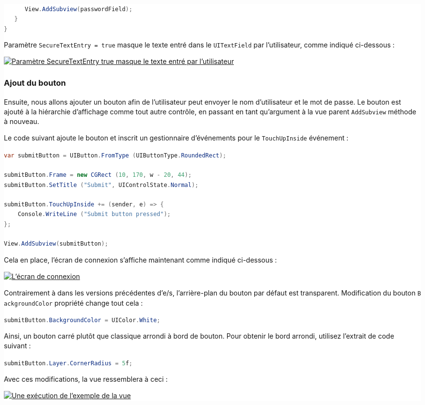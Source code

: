 ```csharp
      View.AddSubview(passwordField);
   }
}

```

Paramètre `SecureTextEntry = true` masque le texte entré dans le `UITextField` par l’utilisateur, comme indiqué ci-dessous :

 [![](ios-code-only-images/image4a.png "Paramètre SecureTextEntry true masque le texte entré par l’utilisateur")](ios-code-only-images/image4a.png#lightbox)

### <a name="adding-the-button"></a>Ajout du bouton

Ensuite, nous allons ajouter un bouton afin de l’utilisateur peut envoyer le nom d’utilisateur et le mot de passe. Le bouton est ajouté à la hiérarchie d’affichage comme tout autre contrôle, en passant en tant qu’argument à la vue parent `AddSubview` méthode à nouveau.

Le code suivant ajoute le bouton et inscrit un gestionnaire d’événements pour le `TouchUpInside` événement :

```csharp
var submitButton = UIButton.FromType (UIButtonType.RoundedRect);

submitButton.Frame = new CGRect (10, 170, w - 20, 44);
submitButton.SetTitle ("Submit", UIControlState.Normal);

submitButton.TouchUpInside += (sender, e) => {
    Console.WriteLine ("Submit button pressed");
};

View.AddSubview(submitButton);
```

Cela en place, l’écran de connexion s’affiche maintenant comme indiqué ci-dessous :

 [![](ios-code-only-images/image5.png "L’écran de connexion")](ios-code-only-images/image5.png#lightbox)

Contrairement à dans les versions précédentes d’e/s, l’arrière-plan du bouton par défaut est transparent. Modification du bouton `BackgroundColor` propriété change tout cela :

```csharp
submitButton.BackgroundColor = UIColor.White;
```

Ainsi, un bouton carré plutôt que classique arrondi à bord de bouton. Pour obtenir le bord arrondi, utilisez l’extrait de code suivant :

```csharp
submitButton.Layer.CornerRadius = 5f;
```

Avec ces modifications, la vue ressemblera à ceci :

[![](ios-code-only-images/image6.png "Une exécution de l’exemple de la vue")](ios-code-only-images/image6.png#lightbox)
 